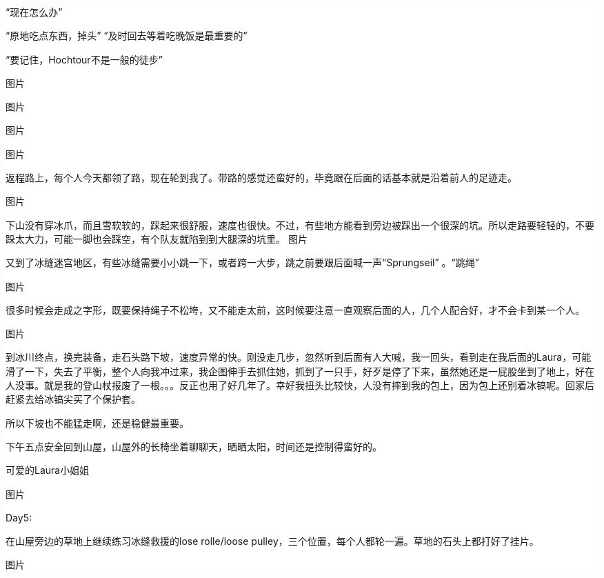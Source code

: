 “现在怎么办”

“原地吃点东西，掉头”
“及时回去等着吃晚饭是最重要的”

“要记住，Hochtour不是一般的徒步”


图片



图片



图片



图片



返程路上，每个人今天都领了路，现在轮到我了。带路的感觉还蛮好的，毕竟跟在后面的话基本就是沿着前人的足迹走。

图片



下山没有穿冰爪，而且雪软软的，踩起来很舒服，速度也很快。不过，有些地方能看到旁边被踩出一个很深的坑。所以走路要轻轻的，不要跺太大力，可能一脚也会踩空，有个队友就陷到到大腿深的坑里。
图片



又到了冰缝迷宫地区，有些冰缝需要小小跳一下，或者跨一大步，跳之前要跟后面喊一声“Sprungseil” 。“跳绳”

图片



很多时候会走成之字形，既要保持绳子不松垮，又不能走太前，这时候要注意一直观察后面的人，几个人配合好，才不会卡到某一个人。

图片



到冰川终点，换完装备，走石头路下坡，速度异常的快。刚没走几步，忽然听到后面有人大喊，我一回头，看到走在我后面的Laura，可能滑了一下，失去了平衡，整个人向我冲过来，我企图伸手去抓住她，抓到了一只手，好歹是停了下来，虽然她还是一屁股坐到了地上，好在人没事。就是我的登山杖报废了一根。。。反正也用了好几年了。幸好我扭头比较快，人没有摔到我的包上，因为包上还别着冰镐呢。回家后赶紧去给冰镐尖买了个保护套。



所以下坡也不能猛走啊，还是稳健最重要。



下午五点安全回到山屋，山屋外的长椅坐着聊聊天，晒晒太阳，时间还是控制得蛮好的。



可爱的Laura小姐姐

图片



Day5:

在山屋旁边的草地上继续练习冰缝救援的lose rolle/loose pulley，三个位置，每个人都轮一遍。草地的石头上都打好了挂片。

图片
